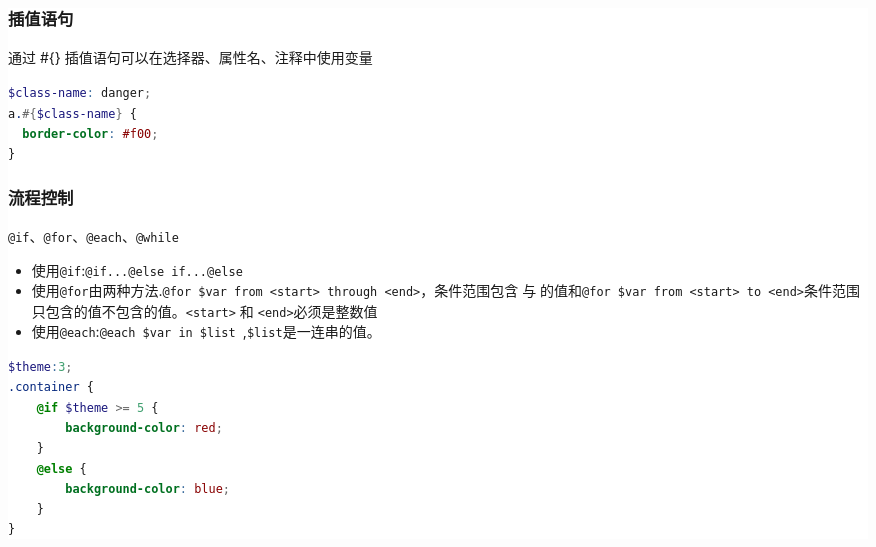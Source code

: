 ### 插值语句

通过 #{} 插值语句可以在选择器、属性名、注释中使用变量

```scss
$class-name: danger;
a.#{$class-name} {
  border-color: #f00;
}
```

### 流程控制

`@if`、`@for`、`@each`、`@while`
- 使用`@if`:`@if...@else if...@else`
- 使用`@for`由两种方法.`@for $var from <start> through <end>`，条件范围包含 <start> 与 <end>的值和`@for $var from <start> to <end>`条件范围只包含<start>的值不包含<end>的值。`<start>` 和 `<end>`必须是整数值
- 使用`@each`:`@each $var in $list `,`$list`是一连串的值。

```scss
$theme:3;
.container {
    @if $theme >= 5 {
        background-color: red;
    }
    @else {
        background-color: blue;
    }
}
```